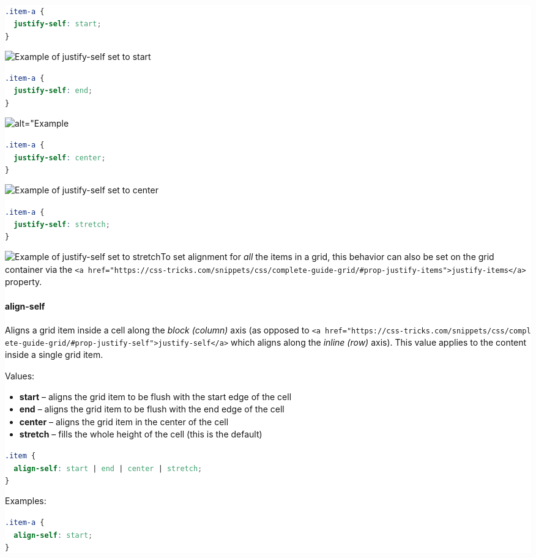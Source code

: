 ```css
.item-a {
  justify-self: start;
}
```

![Example of justify-self set to start](https://css-tricks.com/wp-content/uploads/2018/11/justify-self-start.svg)

```css
.item-a {
  justify-self: end;
}
```

![alt="Example](https://css-tricks.com/wp-content/uploads/2018/11/justify-self-end.svg)

```css
.item-a {
  justify-self: center;
}
```

![Example of justify-self set to center](https://css-tricks.com/wp-content/uploads/2018/11/justify-self-center.svg)

```css
.item-a {
  justify-self: stretch;
}
```

![Example of justify-self set to stretch](https://css-tricks.com/wp-content/uploads/2018/11/justify-self-stretch.svg)To set alignment for *all* the items in a grid, this behavior can also be set on the grid container via the `<a href="https://css-tricks.com/snippets/css/complete-guide-grid/#prop-justify-items">justify-items</a>` property.

#### align-self

Aligns a grid item inside a cell along the *block (column)* axis (as opposed to `<a href="https://css-tricks.com/snippets/css/complete-guide-grid/#prop-justify-self">justify-self</a>` which aligns along the *inline (row)* axis). This value applies to the content inside a single grid item.

Values:

- **start** – aligns the grid item to be flush with the start edge of the cell
- **end** – aligns the grid item to be flush with the end edge of the cell
- **center** – aligns the grid item in the center of the cell
- **stretch** – fills the whole height of the cell (this is the default)

```css
.item {
  align-self: start | end | center | stretch;
}
```

Examples:

```css
.item-a {
  align-self: start;
}
```
